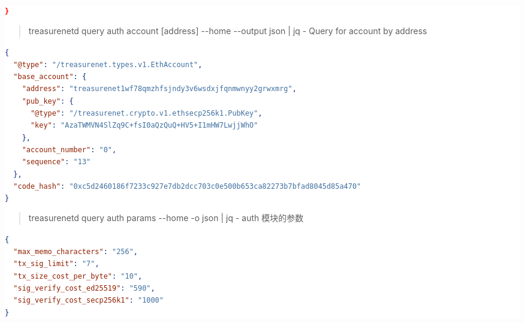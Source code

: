 ```json
}
```

> treasurenetd query auth account [address] --home --output json | jq - Query for account by address

```json
{
  "@type": "/treasurenet.types.v1.EthAccount",
  "base_account": {
    "address": "treasurenet1wf78qmzhfsjndy3v6wsdxjfqnmwnyy2grwxmrg",
    "pub_key": {
      "@type": "/treasurenet.crypto.v1.ethsecp256k1.PubKey",
      "key": "AzaTWMVN4SlZq9C+fsI0aQzQuQ+HV5+I1mHW7LwjjWhO"
    },
    "account_number": "0",
    "sequence": "13"
  },
  "code_hash": "0xc5d2460186f7233c927e7db2dcc703c0e500b653ca82273b7bfad8045d85a470"
}
```

> treasurenetd query auth params --home -o json | jq - auth 模块的参数

```json
{
  "max_memo_characters": "256",
  "tx_sig_limit": "7",
  "tx_size_cost_per_byte": "10",
  "sig_verify_cost_ed25519": "590",
  "sig_verify_cost_secp256k1": "1000"
}
```
